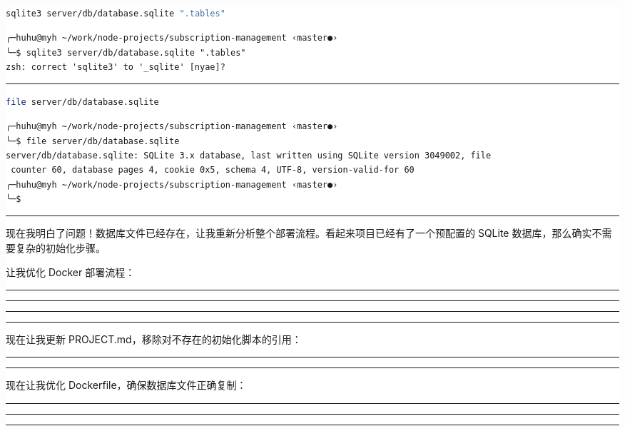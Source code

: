 ```bash
sqlite3 server/db/database.sqlite ".tables"
```

```
╭─huhu@myh ~/work/node-projects/subscription-management ‹master●› 
╰─$ sqlite3 server/db/database.sqlite ".tables"
zsh: correct 'sqlite3' to '_sqlite' [nyae]?
```

---

```bash
file server/db/database.sqlite
```

```
╭─huhu@myh ~/work/node-projects/subscription-management ‹master●› 
╰─$ file server/db/database.sqlite
server/db/database.sqlite: SQLite 3.x database, last written using SQLite version 3049002, file
 counter 60, database pages 4, cookie 0x5, schema 4, UTF-8, version-valid-for 60
╭─huhu@myh ~/work/node-projects/subscription-management ‹master●› 
╰─$
```

---

现在我明白了问题！数据库文件已经存在，让我重新分析整个部署流程。看起来项目已经有了一个预配置的 SQLite 数据库，那么确实不需要复杂的初始化步骤。

让我优化 Docker 部署流程：

---



---



---



---

现在让我更新 PROJECT.md，移除对不存在的初始化脚本的引用：

---



---

现在让我优化 Dockerfile，确保数据库文件正确复制：

---



---



---
